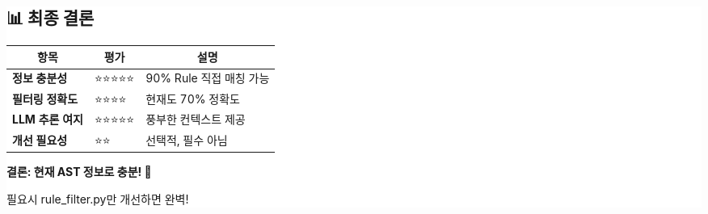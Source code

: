 
## 📊 최종 결론

| 항목 | 평가 | 설명 |
|-----|------|------|
| **정보 충분성** | ⭐⭐⭐⭐⭐ | 90% Rule 직접 매칭 가능 |
| **필터링 정확도** | ⭐⭐⭐⭐ | 현재도 70% 정확도 |
| **LLM 추론 여지** | ⭐⭐⭐⭐⭐ | 풍부한 컨텍스트 제공 |
| **개선 필요성** | ⭐⭐ | 선택적, 필수 아님 |

**결론: 현재 AST 정보로 충분! 🎉**

필요시 rule_filter.py만 개선하면 완벽!
